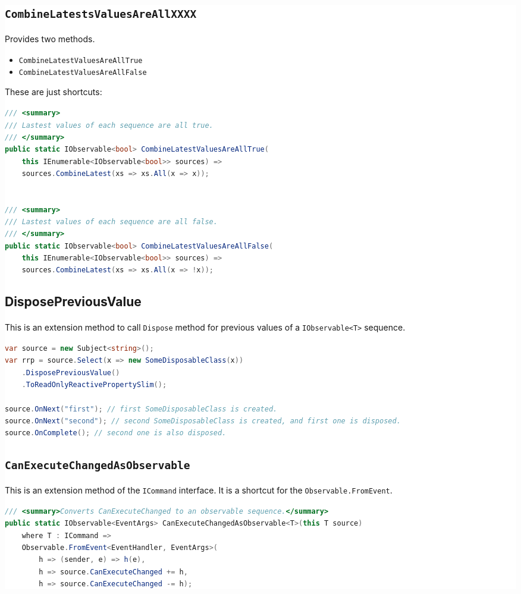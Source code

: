 ## `CombineLatestsValuesAreAllXXXX` 

Provides two methods.

- `CombineLatestValuesAreAllTrue`
- `CombineLatestValuesAreAllFalse`

These are just shortcuts:

```csharp
/// <summary>
/// Lastest values of each sequence are all true.
/// </summary>
public static IObservable<bool> CombineLatestValuesAreAllTrue(
    this IEnumerable<IObservable<bool>> sources) => 
    sources.CombineLatest(xs => xs.All(x => x));


/// <summary>
/// Lastest values of each sequence are all false.
/// </summary>
public static IObservable<bool> CombineLatestValuesAreAllFalse(
    this IEnumerable<IObservable<bool>> sources) =>
    sources.CombineLatest(xs => xs.All(x => !x));
```

## DisposePreviousValue

This is an extension method to call `Dispose` method for previous values of a `IObservable<T>` sequence.

```csharp
var source = new Subject<string>();
var rrp = source.Select(x => new SomeDisposableClass(x))
    .DisposePreviousValue()
    .ToReadOnlyReactivePropertySlim();

source.OnNext("first"); // first SomeDisposableClass is created.
source.OnNext("second"); // second SomeDisposableClass is created, and first one is disposed.
source.OnComplete(); // second one is also disposed.
```

## `CanExecuteChangedAsObservable`

This is an extension method of the `ICommand` interface.
It is a shortcut for the `Observable.FromEvent`.

```csharp
/// <summary>Converts CanExecuteChanged to an observable sequence.</summary>
public static IObservable<EventArgs> CanExecuteChangedAsObservable<T>(this T source)
    where T : ICommand =>
    Observable.FromEvent<EventHandler, EventArgs>(
        h => (sender, e) => h(e),
        h => source.CanExecuteChanged += h,
        h => source.CanExecuteChanged -= h);
```
